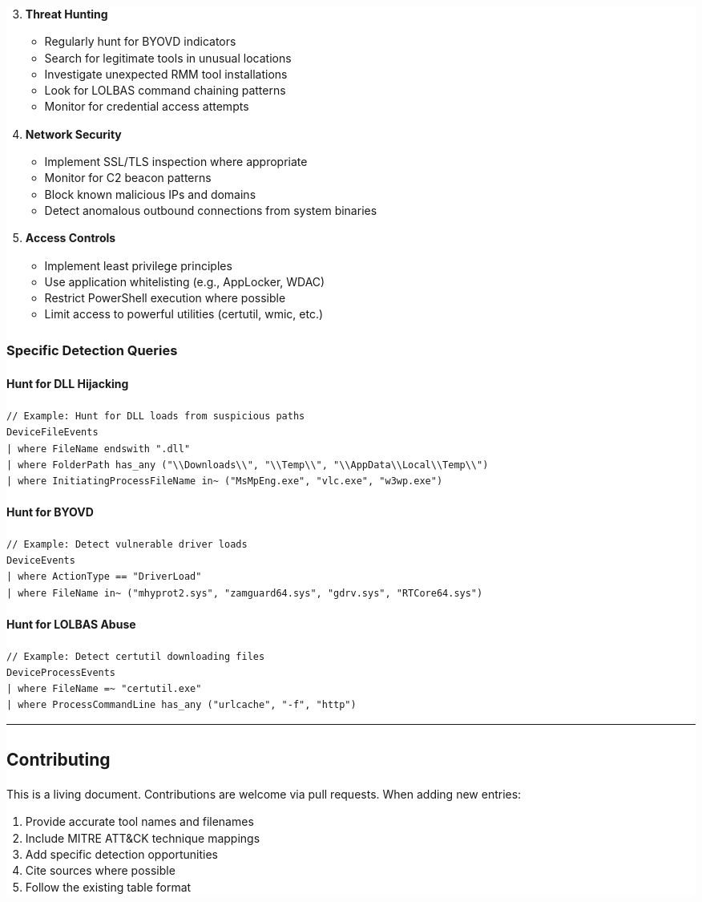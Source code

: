 3. **Threat Hunting**
   - Regularly hunt for BYOVD indicators
   - Search for legitimate tools in unusual locations
   - Investigate unexpected RMM tool installations
   - Look for LOLBAS command chaining patterns
   - Monitor for credential access attempts

4. **Network Security**
   - Implement SSL/TLS inspection where appropriate
   - Monitor for C2 beacon patterns
   - Block known malicious IPs and domains
   - Detect anomalous outbound connections from system binaries

5. **Access Controls**
   - Implement least privilege principles
   - Use application whitelisting (e.g., AppLocker, WDAC)
   - Restrict PowerShell execution where possible
   - Limit access to powerful utilities (certutil, wmic, etc.)

### Specific Detection Queries

#### Hunt for DLL Hijacking
```kql
// Example: Hunt for DLL loads from suspicious paths
DeviceFileEvents
| where FileName endswith ".dll"
| where FolderPath has_any ("\\Downloads\\", "\\Temp\\", "\\AppData\\Local\\Temp\\")
| where InitiatingProcessFileName in~ ("MsMpEng.exe", "vlc.exe", "w3wp.exe")
```

#### Hunt for BYOVD
```kql
// Example: Detect vulnerable driver loads
DeviceEvents
| where ActionType == "DriverLoad"
| where FileName in~ ("mhyprot2.sys", "zamguard64.sys", "gdrv.sys", "RTCore64.sys")
```

#### Hunt for LOLBAS Abuse
```kql
// Example: Detect certutil downloading files
DeviceProcessEvents
| where FileName =~ "certutil.exe"
| where ProcessCommandLine has_any ("urlcache", "-f", "http")
```

---

## Contributing

This is a living document. Contributions are welcome via pull requests. When adding new entries:

1. Provide accurate tool names and filenames
2. Include MITRE ATT&CK technique mappings
3. Add specific detection opportunities
4. Cite sources where possible
5. Follow the existing table format
